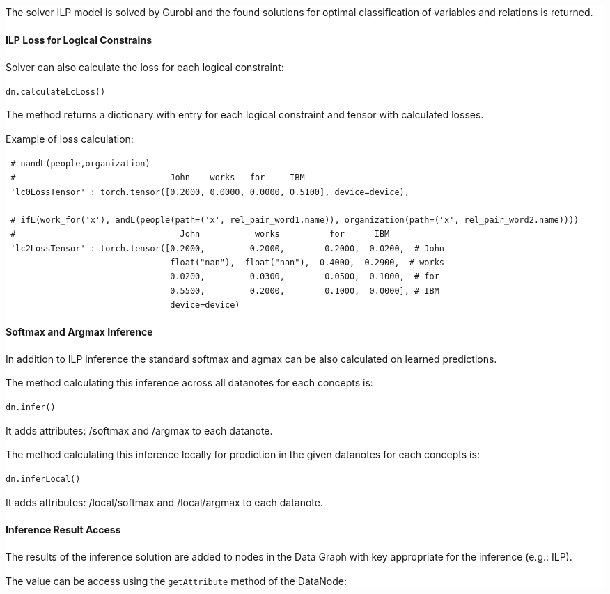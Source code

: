 The solver ILP model is solved by Gurobi and the found solutions for optimal classification of variables and relations is returned.

#### ILP Loss for Logical Constrains 

Solver can also calculate the loss for each logical constraint:

```python
dn.calculateLcLoss()
```
The method returns a dictionary with entry for each logical constraint and tensor with calculated losses.

Example of loss calculation:

```
 # nandL(people,organization)
 #                               John    works   for     IBM
 'lc0LossTensor' : torch.tensor([0.2000, 0.0000, 0.0000, 0.5100], device=device),
        
 # ifL(work_for('x'), andL(people(path=('x', rel_pair_word1.name)), organization(path=('x', rel_pair_word2.name))))
 #                                 John           works          for      IBM
 'lc2LossTensor' : torch.tensor([0.2000,         0.2000,        0.2000,  0.0200,  # John
                                 float("nan"),  float("nan"),  0.4000,  0.2900,  # works
                                 0.0200,         0.0300,        0.0500,  0.1000,  # for
                                 0.5500,         0.2000,        0.1000,  0.0000], # IBM
                                 device=device)
```

#### Softmax and Argmax Inference

In addition to ILP inference the standard softmax and agmax can be also calculated on learned predictions.

The method calculating this inference across all datanotes for each concepts is:

```python
dn.infer()
```

It adds attributes: <concept>/softmax and <concept>/argmax to each datanote.

The method calculating this inference locally for prediction in the given  datanotes for each concepts is:

```python
dn.inferLocal()
```

It adds attributes: <concept>/local/softmax and <concept>/local/argmax to each datanote.

#### Inference Result Access

The results of the inference solution are added to nodes in the Data Graph with key appropriate for the inference (e.g.: ILP). 

The value can be access using the `getAttribute` method of the DataNode:

